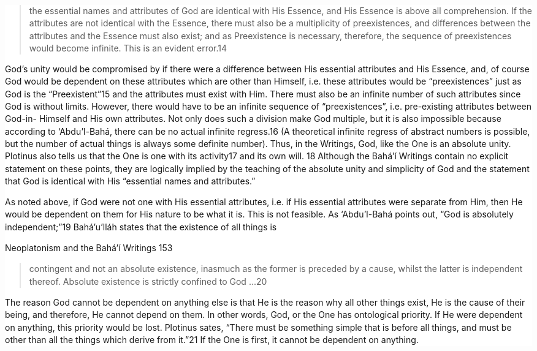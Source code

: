 > the essential names and attributes of God are identical
> with His Essence, and His Essence is above all
> comprehension. If the attributes are not identical with
> the Essence, there must also be a multiplicity of
> preexistences, and differences between the attributes
> and the Essence must also exist; and as Preexistence is
> necessary, therefore, the sequence of preexistences
> would become infinite. This is an evident error.14

God’s unity would be compromised by if there were a
difference between His essential attributes and His Essence,
and, of course God would be dependent on these attributes
which are other than Himself, i.e. these attributes would be
“preexistences” just as God is the “Preexistent”15 and the
attributes must exist with Him. There must also be an infinite
number of such attributes since God is without limits.
However, there would have to be an infinite sequence of
“preexistences”, i.e. pre-existing attributes between God-in-
Himself and His own attributes. Not only does such a division
make God multiple, but it is also impossible because according
to ‘Abdu’l-Bahá, there can be no actual infinite regress.16 (A
theoretical infinite regress of abstract numbers is possible, but
the number of actual things is always some definite number).
Thus, in the Writings, God, like the One is an absolute unity.
Plotinus also tells us that the One is one with its activity17 and
its own will. 18 Although the Bahá’í Writings contain no explicit
statement on these points, they are logically implied by the
teaching of the absolute unity and simplicity of God and the
statement that God is identical with His “essential names and
attributes.”

As noted above, if God were not one with His essential
attributes, i.e. if His essential attributes were separate from
Him, then He would be dependent on them for His nature to be
what it is. This is not feasible. As ‘Abdu’l-Bahá points out,
“God is absolutely independent;”19 Bahá’u’lláh states that the
existence of all things is

Neoplatonism and the Bahá’í Writings                          153

> contingent and not an absolute existence, inasmuch as
> the former is preceded by a cause, whilst the latter is
> independent thereof. Absolute existence is strictly
> confined to God ...20

The reason God cannot be dependent on anything else is that
He is the reason why all other things exist, He is the cause of
their being, and therefore, He cannot depend on them. In other
words, God, or the One has ontological priority. If He were
dependent on anything, this priority would be lost. Plotinus
sates, “There must be something simple that is before all things,
and must be other than all the things which derive from it.”21 If
the One is first, it cannot be dependent on anything.
